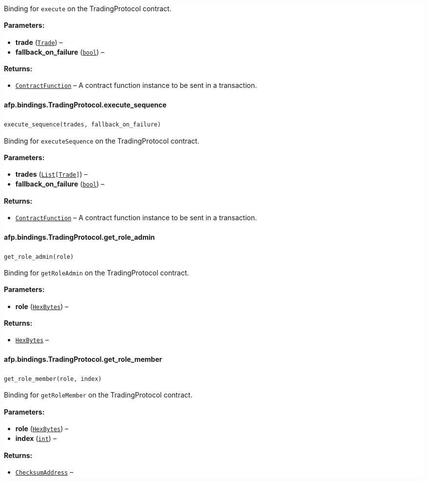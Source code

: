Binding for `execute` on the TradingProtocol contract.

**Parameters:**

- **trade** (<code>[Trade](#afp.bindings.trading_protocol.Trade)</code>) –
- **fallback_on_failure** (<code>[bool](#bool)</code>) –

**Returns:**

- <code>[ContractFunction](#web3.contract.contract.ContractFunction)</code> – A contract function instance to be sent in a transaction.

#### afp.bindings.TradingProtocol.execute_sequence

```python
execute_sequence(trades, fallback_on_failure)
```

Binding for `executeSequence` on the TradingProtocol contract.

**Parameters:**

- **trades** (<code>[List](#typing.List)\[[Trade](#afp.bindings.trading_protocol.Trade)\]</code>) –
- **fallback_on_failure** (<code>[bool](#bool)</code>) –

**Returns:**

- <code>[ContractFunction](#web3.contract.contract.ContractFunction)</code> – A contract function instance to be sent in a transaction.

#### afp.bindings.TradingProtocol.get_role_admin

```python
get_role_admin(role)
```

Binding for `getRoleAdmin` on the TradingProtocol contract.

**Parameters:**

- **role** (<code>[HexBytes](#hexbytes.HexBytes)</code>) –

**Returns:**

- <code>[HexBytes](#hexbytes.HexBytes)</code> –

#### afp.bindings.TradingProtocol.get_role_member

```python
get_role_member(role, index)
```

Binding for `getRoleMember` on the TradingProtocol contract.

**Parameters:**

- **role** (<code>[HexBytes](#hexbytes.HexBytes)</code>) –
- **index** (<code>[int](#int)</code>) –

**Returns:**

- <code>[ChecksumAddress](#eth_typing.ChecksumAddress)</code> –
